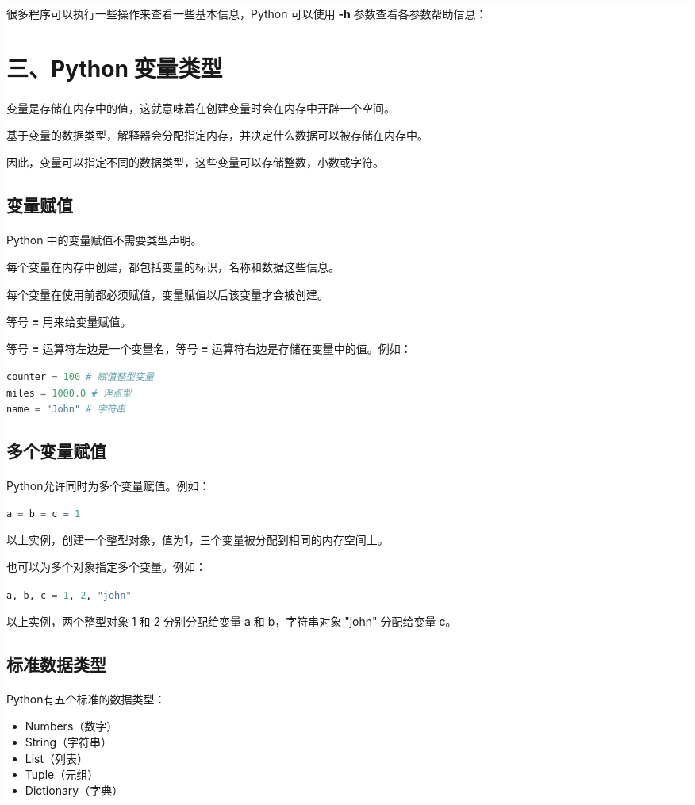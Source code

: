 很多程序可以执行一些操作来查看一些基本信息，Python 可以使用 **-h** 参数查看各参数帮助信息：



# 三、Python 变量类型

变量是存储在内存中的值，这就意味着在创建变量时会在内存中开辟一个空间。

基于变量的数据类型，解释器会分配指定内存，并决定什么数据可以被存储在内存中。

因此，变量可以指定不同的数据类型，这些变量可以存储整数，小数或字符。

## 变量赋值

Python 中的变量赋值不需要类型声明。

每个变量在内存中创建，都包括变量的标识，名称和数据这些信息。

每个变量在使用前都必须赋值，变量赋值以后该变量才会被创建。

等号 **=** 用来给变量赋值。

等号 **=** 运算符左边是一个变量名，等号 **=** 运算符右边是存储在变量中的值。例如：

```python
counter = 100 # 赋值整型变量
miles = 1000.0 # 浮点型
name = "John" # 字符串
```

## 多个变量赋值

Python允许同时为多个变量赋值。例如：

```python
a = b = c = 1
```

以上实例，创建一个整型对象，值为1，三个变量被分配到相同的内存空间上。

也可以为多个对象指定多个变量。例如：

```python
a, b, c = 1, 2, "john"
```

以上实例，两个整型对象 1 和 2 分别分配给变量 a 和 b，字符串对象 "john" 分配给变量 c。

## 标准数据类型

Python有五个标准的数据类型：

- Numbers（数字）
- String（字符串）
- List（列表）
- Tuple（元组）
- Dictionary（字典）
